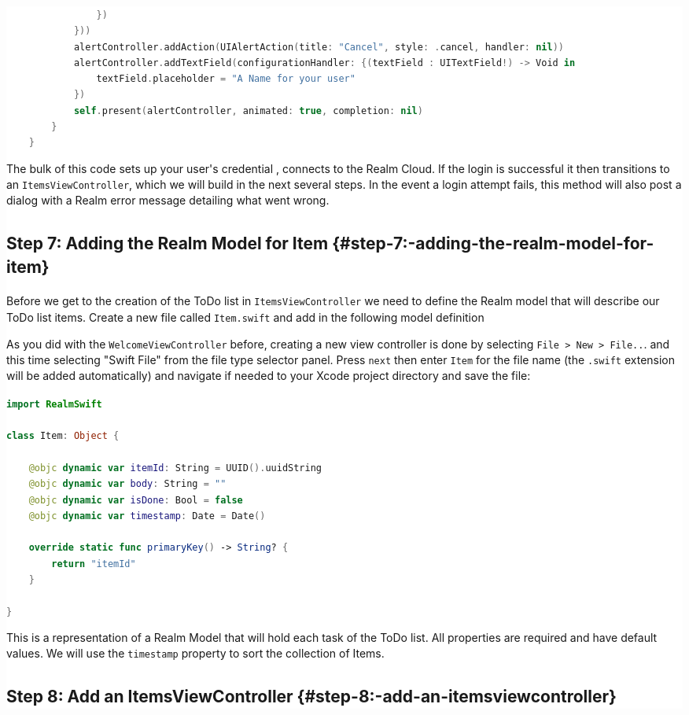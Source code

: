 ```swift
                })
            }))
            alertController.addAction(UIAlertAction(title: "Cancel", style: .cancel, handler: nil))
            alertController.addTextField(configurationHandler: {(textField : UITextField!) -> Void in
                textField.placeholder = "A Name for your user"
            })
            self.present(alertController, animated: true, completion: nil)
        }
    }
```

The bulk of this code sets up your user's credential , connects to the Realm Cloud. If the login is successful it then transitions to an `ItemsViewController`, which we will build in the next several steps. In the event a login attempt fails, this method will also post a dialog with a Realm error message detailing what went wrong.

## Step 7: Adding the Realm Model for Item {#step-7:-adding-the-realm-model-for-item}

Before we get to the creation of the ToDo list in `ItemsViewController` we need to define the Realm model that will describe our ToDo list items. Create a new file called `Item.swift` and add in the following model definition

As you did with the `WelcomeViewController` before, creating a new view controller is done by selecting `File > New > File..`. and this time selecting "Swift File" from the file type selector panel. Press `next` then enter `Item` for the file name \(the `.swift` extension will be added automatically\) and navigate if needed to your Xcode project directory and save the file:

```swift
import RealmSwift

class Item: Object {
    
    @objc dynamic var itemId: String = UUID().uuidString
    @objc dynamic var body: String = ""
    @objc dynamic var isDone: Bool = false
    @objc dynamic var timestamp: Date = Date()
    
    override static func primaryKey() -> String? {
        return "itemId"
    }
    
}
```

This is a representation of a Realm Model that will hold each task of the ToDo list. All properties are required and have default values. We will use the `timestamp` property to sort the collection of Items.

## Step 8: Add an ItemsViewController  {#step-8:-add-an-itemsviewcontroller}
